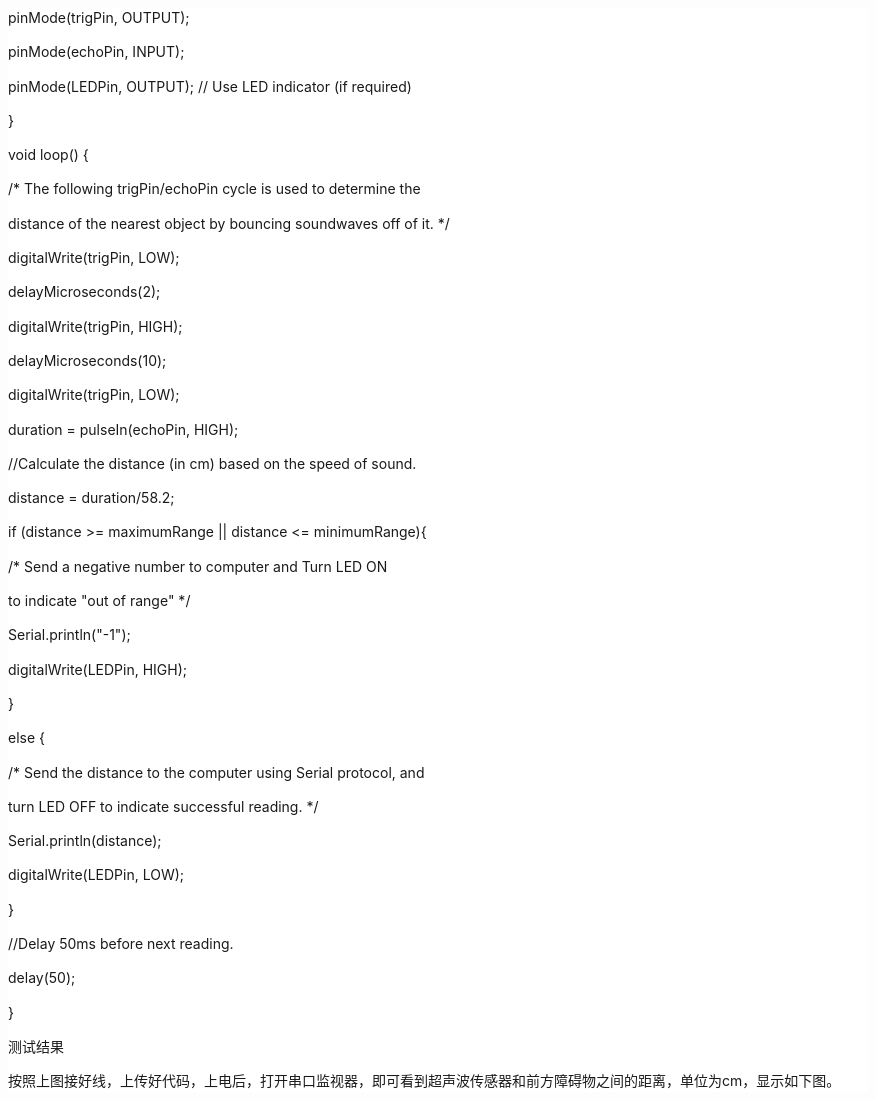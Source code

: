 pinMode(trigPin, OUTPUT);

pinMode(echoPin, INPUT);

pinMode(LEDPin, OUTPUT); // Use LED indicator (if required)

}

void loop() {

/\* The following trigPin/echoPin cycle is used to determine the

distance of the nearest object by bouncing soundwaves off of it. \*/

digitalWrite(trigPin, LOW);

delayMicroseconds(2);

digitalWrite(trigPin, HIGH);

delayMicroseconds(10);

digitalWrite(trigPin, LOW);

duration = pulseIn(echoPin, HIGH);

//Calculate the distance (in cm) based on the speed of sound.

distance = duration/58.2;

if (distance \>= maximumRange || distance \<= minimumRange){

/\* Send a negative number to computer and Turn LED ON

to indicate "out of range" \*/

Serial.println("-1");

digitalWrite(LEDPin, HIGH);

}

else {

/\* Send the distance to the computer using Serial protocol, and

turn LED OFF to indicate successful reading. \*/

Serial.println(distance);

digitalWrite(LEDPin, LOW);

}

//Delay 50ms before next reading.

delay(50);

}

测试结果

按照上图接好线，上传好代码，上电后，打开串口监视器，即可看到超声波传感器和前方障碍物之间的距离，单位为cm，显示如下图。
